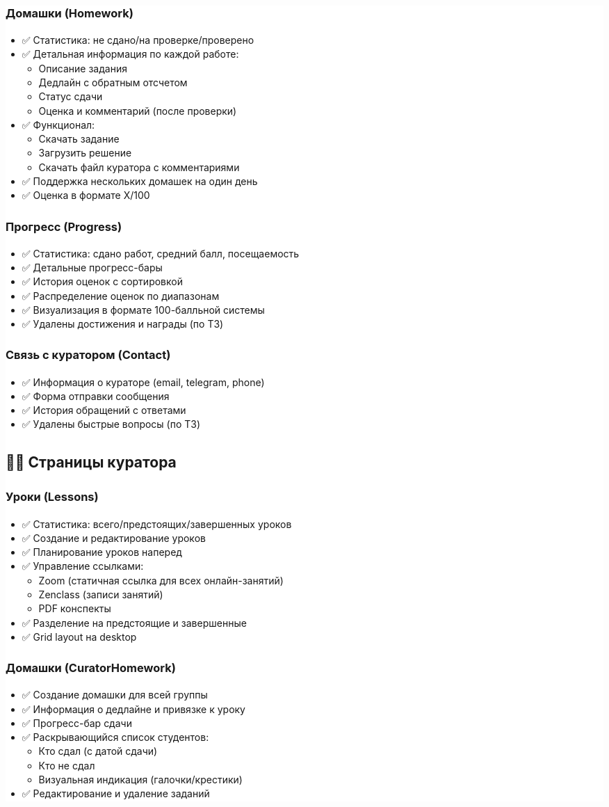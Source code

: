 ### Домашки (Homework)
- ✅ Статистика: не сдано/на проверке/проверено
- ✅ Детальная информация по каждой работе:
  - Описание задания
  - Дедлайн с обратным отсчетом
  - Статус сдачи
  - Оценка и комментарий (после проверки)
- ✅ Функционал:
  - Скачать задание
  - Загрузить решение
  - Скачать файл куратора с комментариями
- ✅ Поддержка нескольких домашек на один день
- ✅ Оценка в формате X/100

### Прогресс (Progress)
- ✅ Статистика: сдано работ, средний балл, посещаемость
- ✅ Детальные прогресс-бары
- ✅ История оценок с сортировкой
- ✅ Распределение оценок по диапазонам
- ✅ Визуализация в формате 100-балльной системы
- ✅ Удалены достижения и награды (по ТЗ)

### Связь с куратором (Contact)
- ✅ Информация о кураторе (email, telegram, phone)
- ✅ Форма отправки сообщения
- ✅ История обращений с ответами
- ✅ Удалены быстрые вопросы (по ТЗ)

## 👨‍🏫 Страницы куратора

### Уроки (Lessons)
- ✅ Статистика: всего/предстоящих/завершенных уроков
- ✅ Создание и редактирование уроков
- ✅ Планирование уроков наперед
- ✅ Управление ссылками:
  - Zoom (статичная ссылка для всех онлайн-занятий)
  - Zenclass (записи занятий)
  - PDF конспекты
- ✅ Разделение на предстоящие и завершенные
- ✅ Grid layout на desktop

### Домашки (CuratorHomework)
- ✅ Создание домашки для всей группы
- ✅ Информация о дедлайне и привязке к уроку
- ✅ Прогресс-бар сдачи
- ✅ Раскрывающийся список студентов:
  - Кто сдал (с датой сдачи)
  - Кто не сдал
  - Визуальная индикация (галочки/крестики)
- ✅ Редактирование и удаление заданий
